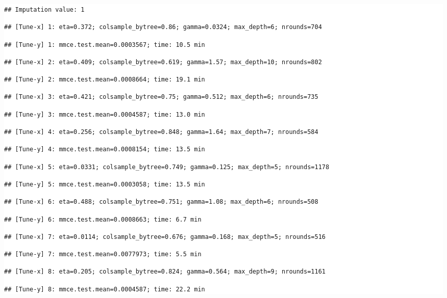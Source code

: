 ```
## Imputation value: 1
```

```
## [Tune-x] 1: eta=0.372; colsample_bytree=0.86; gamma=0.0324; max_depth=6; nrounds=704
```

```
## [Tune-y] 1: mmce.test.mean=0.0003567; time: 10.5 min
```

```
## [Tune-x] 2: eta=0.409; colsample_bytree=0.619; gamma=1.57; max_depth=10; nrounds=802
```

```
## [Tune-y] 2: mmce.test.mean=0.0008664; time: 19.1 min
```

```
## [Tune-x] 3: eta=0.421; colsample_bytree=0.75; gamma=0.512; max_depth=6; nrounds=735
```

```
## [Tune-y] 3: mmce.test.mean=0.0004587; time: 13.0 min
```

```
## [Tune-x] 4: eta=0.256; colsample_bytree=0.848; gamma=1.64; max_depth=7; nrounds=584
```

```
## [Tune-y] 4: mmce.test.mean=0.0008154; time: 13.5 min
```

```
## [Tune-x] 5: eta=0.0331; colsample_bytree=0.749; gamma=0.125; max_depth=5; nrounds=1178
```

```
## [Tune-y] 5: mmce.test.mean=0.0003058; time: 13.5 min
```

```
## [Tune-x] 6: eta=0.488; colsample_bytree=0.751; gamma=1.08; max_depth=6; nrounds=508
```

```
## [Tune-y] 6: mmce.test.mean=0.0008663; time: 6.7 min
```

```
## [Tune-x] 7: eta=0.0114; colsample_bytree=0.676; gamma=0.168; max_depth=5; nrounds=516
```

```
## [Tune-y] 7: mmce.test.mean=0.0077973; time: 5.5 min
```

```
## [Tune-x] 8: eta=0.205; colsample_bytree=0.824; gamma=0.564; max_depth=9; nrounds=1161
```

```
## [Tune-y] 8: mmce.test.mean=0.0004587; time: 22.2 min
```
